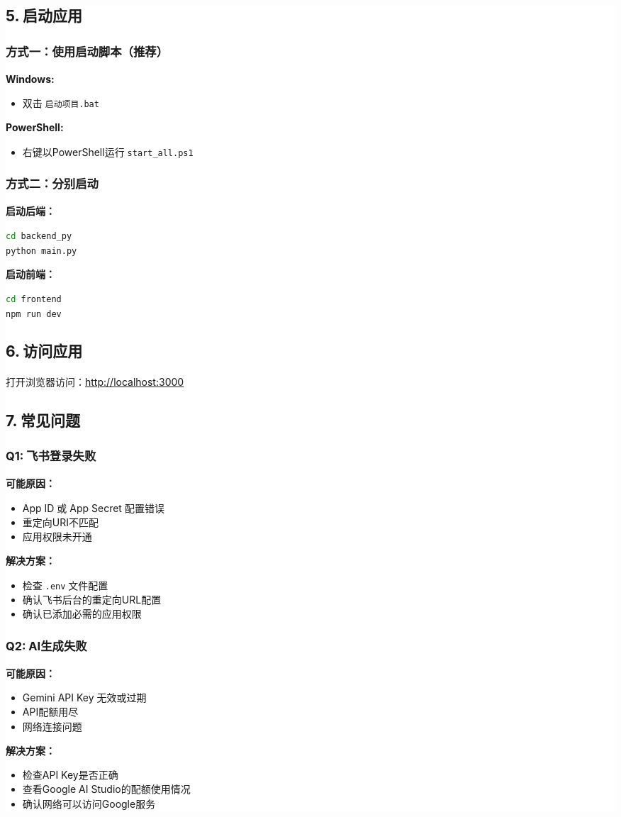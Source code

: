 ## 5. 启动应用

### 方式一：使用启动脚本（推荐）

**Windows:**
- 双击 `启动项目.bat`

**PowerShell:**
- 右键以PowerShell运行 `start_all.ps1`

### 方式二：分别启动

**启动后端：**
```bash
cd backend_py
python main.py
```

**启动前端：**
```bash
cd frontend
npm run dev
```

## 6. 访问应用

打开浏览器访问：[http://localhost:3000](http://localhost:3000)

## 7. 常见问题

### Q1: 飞书登录失败

**可能原因：**
- App ID 或 App Secret 配置错误
- 重定向URI不匹配
- 应用权限未开通

**解决方案：**
- 检查 `.env` 文件配置
- 确认飞书后台的重定向URL配置
- 确认已添加必需的应用权限

### Q2: AI生成失败

**可能原因：**
- Gemini API Key 无效或过期
- API配额用尽
- 网络连接问题

**解决方案：**
- 检查API Key是否正确
- 查看Google AI Studio的配额使用情况
- 确认网络可以访问Google服务
